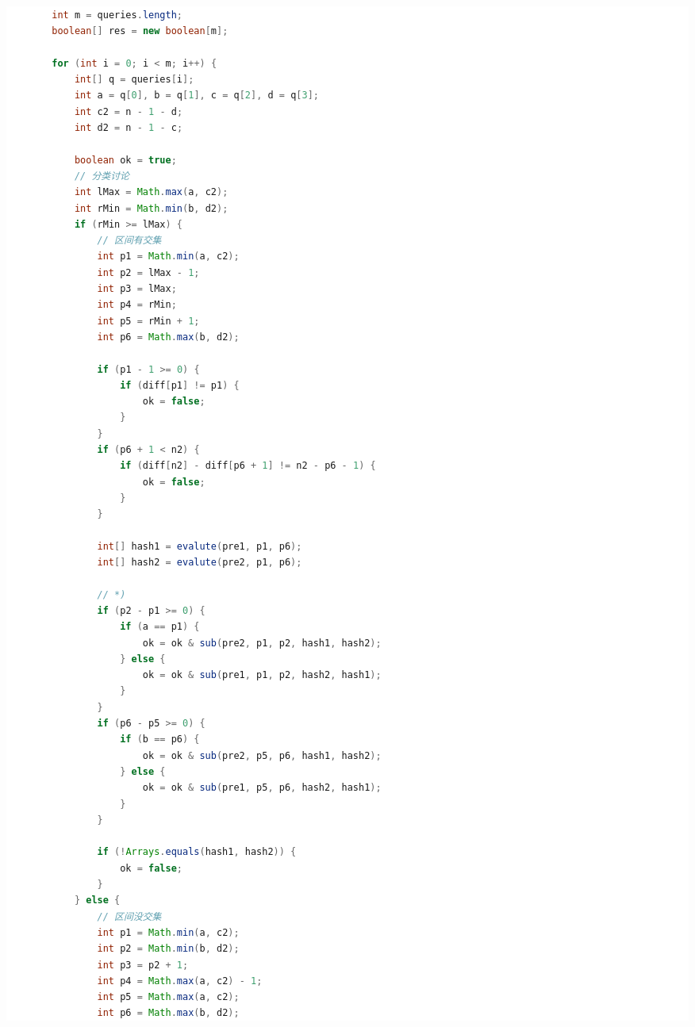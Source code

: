 ```java []
        int m = queries.length;
        boolean[] res = new boolean[m];

        for (int i = 0; i < m; i++) {
            int[] q = queries[i];
            int a = q[0], b = q[1], c = q[2], d = q[3];
            int c2 = n - 1 - d;
            int d2 = n - 1 - c;

            boolean ok = true;
            // 分类讨论
            int lMax = Math.max(a, c2);
            int rMin = Math.min(b, d2);
            if (rMin >= lMax) {
                // 区间有交集
                int p1 = Math.min(a, c2);
                int p2 = lMax - 1;
                int p3 = lMax;
                int p4 = rMin;
                int p5 = rMin + 1;
                int p6 = Math.max(b, d2);

                if (p1 - 1 >= 0) {
                    if (diff[p1] != p1) {
                        ok = false;
                    }
                }
                if (p6 + 1 < n2) {
                    if (diff[n2] - diff[p6 + 1] != n2 - p6 - 1) {
                        ok = false;
                    }
                }

                int[] hash1 = evalute(pre1, p1, p6);
                int[] hash2 = evalute(pre2, p1, p6);

                // *)
                if (p2 - p1 >= 0) {
                    if (a == p1) {
                        ok = ok & sub(pre2, p1, p2, hash1, hash2);
                    } else {
                        ok = ok & sub(pre1, p1, p2, hash2, hash1);
                    }
                }
                if (p6 - p5 >= 0) {
                    if (b == p6) {
                        ok = ok & sub(pre2, p5, p6, hash1, hash2);
                    } else {
                        ok = ok & sub(pre1, p5, p6, hash2, hash1);
                    }
                }

                if (!Arrays.equals(hash1, hash2)) {
                    ok = false;
                }
            } else {
                // 区间没交集
                int p1 = Math.min(a, c2);
                int p2 = Math.min(b, d2);
                int p3 = p2 + 1;
                int p4 = Math.max(a, c2) - 1;
                int p5 = Math.max(a, c2);
                int p6 = Math.max(b, d2);
```